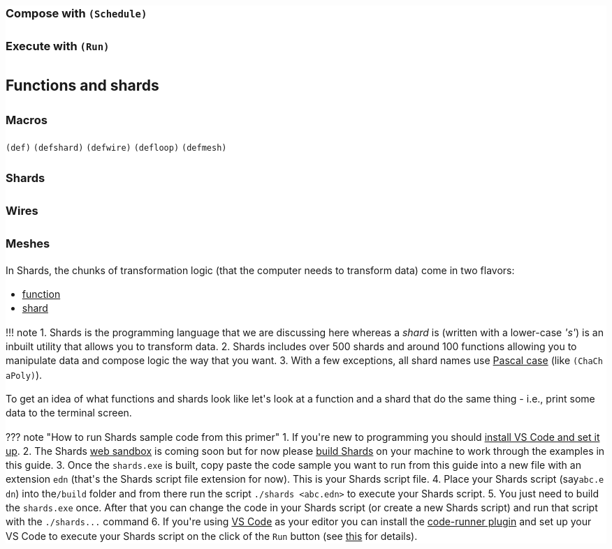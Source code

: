 ### Compose with `(Schedule)`

### Execute with `(Run)`

## Functions and shards

### Macros

`(def)`
`(defshard)`
`(defwire)`
`(defloop)`
`(defmesh)`

### Shards

### Wires

### Meshes

In Shards, the chunks of transformation logic (that the computer needs to transform data) come in two flavors:

* [function](https://docs.fragcolor.xyz/functions/)
* [shard](https://docs.fragcolor.xyz/shards/)

!!! note
    1. Shards is the programming language that we are discussing here whereas a *shard* is (written with a lower-case *'s'*) is an inbuilt utility that allows you to transform data.
    2. Shards includes over 500 shards and around 100 functions allowing you to manipulate data and compose logic the way that you want.
    3. With a few exceptions, all shard names use [Pascal case](https://en.wiktionary.org/wiki/Pascal_case) (like `(ChaChaPoly)`).

To get an idea of what functions and shards look like let's look at a function and a shard that do the same thing - i.e., print some data to the terminal screen.

??? note "How to run Shards sample code from this primer"
    1. If you're new to programming you should [install VS Code and set it up](#-code-editor). 
    2. The Shards [web sandbox](https://learn.fragcolor.xyz/sandbox) is coming soon but for now please [build Shards](https://docs.fragcolor.xyz/contribute/code/building-shards/) on your machine to work through the examples in this guide.
    3. Once the `shards.exe` is built, copy paste the code sample you want to run from this guide into a new file with an extension `edn` (that's the Shards script file extension for now). This is your Shards script file. 
    4. Place your Shards script (say`abc.edn`) into the`/build` folder and from there run the script `./shards <abc.edn>` to execute your Shards script.
    5. You just need to build the `shards.exe` once. After that you can change the code in your Shards script (or create a new Shards script) and run that script with the `./shards...` command
    6. If you're using [VS Code](https://code.visualstudio.com/) as your editor you can install the [code-runner plugin](https://marketplace.visualstudio.com/items?itemName=formulahendry.code-runner) and set up your VS Code to execute your Shards script on the click of the `Run` button (see [this](https://docs.fragcolor.xyz/contribute/code/building-shards/#verify-build-and-run) for details).
